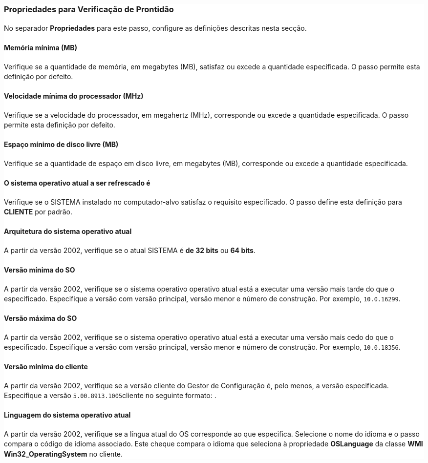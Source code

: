 ### <a name="properties-for-check-readiness"></a>Propriedades para Verificação de Prontidão

No separador **Propriedades** para este passo, configure as definições descritas nesta secção.  

#### <a name="minimum-memory-mb"></a>Memória mínima (MB)

Verifique se a quantidade de memória, em megabytes (MB), satisfaz ou excede a quantidade especificada. O passo permite esta definição por defeito.  

#### <a name="minimum-processor-speed-mhz"></a>Velocidade mínima do processador (MHz)  

Verifique se a velocidade do processador, em megahertz (MHz), corresponde ou excede a quantidade especificada. O passo permite esta definição por defeito.  

#### <a name="minimum-free-disk-space-mb"></a>Espaço mínimo de disco livre (MB)

Verifique se a quantidade de espaço em disco livre, em megabytes (MB), corresponde ou excede a quantidade especificada.  

#### <a name="current-os-to-be-refreshed-is"></a>O sistema operativo atual a ser refrescado é

Verifique se o SISTEMA instalado no computador-alvo satisfaz o requisito especificado. O passo define esta definição para **CLIENTE** por padrão.  

#### <a name="architecture-of-current-os"></a>Arquitetura do sistema operativo atual

A partir da versão 2002, verifique se o atual SISTEMA é **de 32 bits** ou **64 bits**.

#### <a name="minimum-os-version"></a>Versão mínima do SO

A partir da versão 2002, verifique se o sistema operativo operativo atual está a executar uma versão mais tarde do que o especificado. Especifique a versão com versão principal, versão menor e número de construção. Por exemplo, `10.0.16299`.

#### <a name="maximum-os-version"></a>Versão máxima do SO

A partir da versão 2002, verifique se o sistema operativo operativo atual está a executar uma versão mais cedo do que o especificado. Especifique a versão com versão principal, versão menor e número de construção. Por exemplo, `10.0.18356`.

#### <a name="minimum-client-version"></a>Versão mínima do cliente

A partir da versão 2002, verifique se a versão cliente do Gestor de Configuração é, pelo menos, a versão especificada. Especifique a versão `5.00.8913.1005`cliente no seguinte formato: .

#### <a name="language-of-current-os"></a>Linguagem do sistema operativo atual

A partir da versão 2002, verifique se a língua atual do OS corresponde ao que especifica. Selecione o nome do idioma e o passo compara o código de idioma associado. Este cheque compara o idioma que seleciona à propriedade **OSLanguage** da classe **WMI Win32_OperatingSystem** no cliente.
